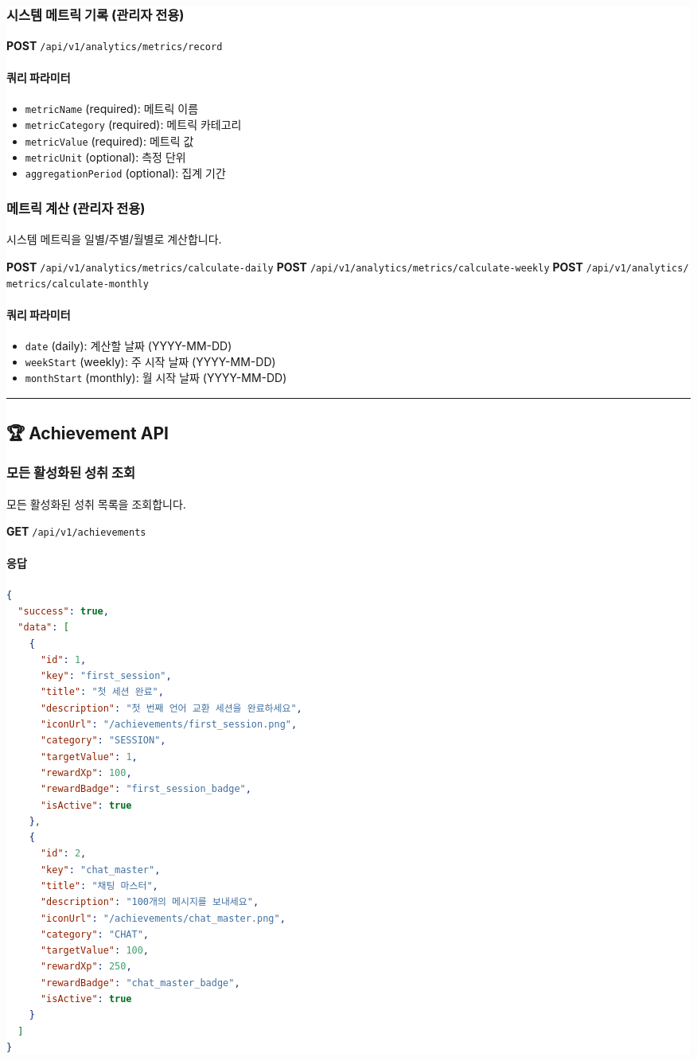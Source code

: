### 시스템 메트릭 기록 (관리자 전용)
**POST** `/api/v1/analytics/metrics/record`

#### 쿼리 파라미터
- `metricName` (required): 메트릭 이름
- `metricCategory` (required): 메트릭 카테고리
- `metricValue` (required): 메트릭 값
- `metricUnit` (optional): 측정 단위
- `aggregationPeriod` (optional): 집계 기간

### 메트릭 계산 (관리자 전용)
시스템 메트릭을 일별/주별/월별로 계산합니다.

**POST** `/api/v1/analytics/metrics/calculate-daily`
**POST** `/api/v1/analytics/metrics/calculate-weekly`
**POST** `/api/v1/analytics/metrics/calculate-monthly`

#### 쿼리 파라미터
- `date` (daily): 계산할 날짜 (YYYY-MM-DD)
- `weekStart` (weekly): 주 시작 날짜 (YYYY-MM-DD)
- `monthStart` (monthly): 월 시작 날짜 (YYYY-MM-DD)

---

## 🏆 Achievement API

### 모든 활성화된 성취 조회
모든 활성화된 성취 목록을 조회합니다.

**GET** `/api/v1/achievements`

#### 응답
```json
{
  "success": true,
  "data": [
    {
      "id": 1,
      "key": "first_session",
      "title": "첫 세션 완료",
      "description": "첫 번째 언어 교환 세션을 완료하세요",
      "iconUrl": "/achievements/first_session.png",
      "category": "SESSION",
      "targetValue": 1,
      "rewardXp": 100,
      "rewardBadge": "first_session_badge",
      "isActive": true
    },
    {
      "id": 2,
      "key": "chat_master",
      "title": "채팅 마스터",
      "description": "100개의 메시지를 보내세요",
      "iconUrl": "/achievements/chat_master.png",
      "category": "CHAT",
      "targetValue": 100,
      "rewardXp": 250,
      "rewardBadge": "chat_master_badge",
      "isActive": true
    }
  ]
}
```
